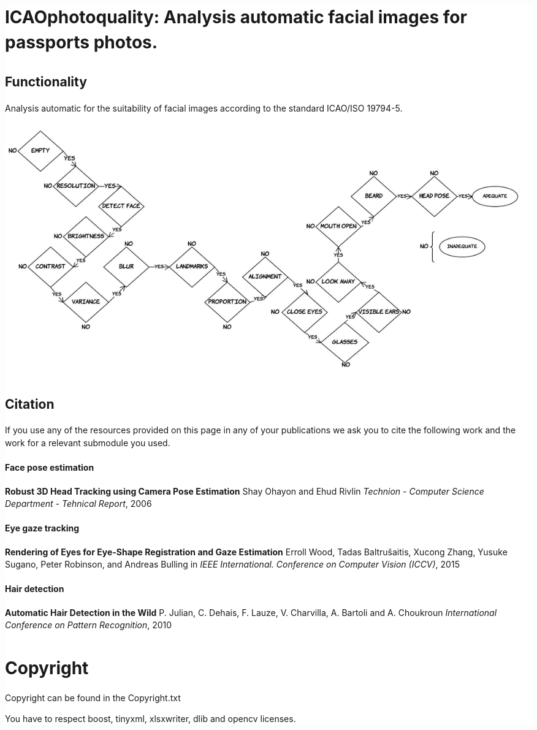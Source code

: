 # ICAOphotoquality: Analysis automatic facial images for passports photos. 

## Functionality

Analysis automatic for the suitability of facial images according to the standard ICAO/ISO 19794-5.

<img src="./prototype.jpeg" width="100%"></img>

## Citation

If you use any of the resources provided on this page in any of your publications we ask you to cite the following work and the work for a relevant submodule you used.

#### Face pose estimation

**Robust 3D Head Tracking using Camera Pose Estimation**
Shay Ohayon and Ehud Rivlin *Technion - Computer Science Department - Tehnical Report*, 2006 

#### Eye gaze tracking

**Rendering of Eyes for Eye-Shape Registration and Gaze Estimation**
Erroll Wood, Tadas Baltrušaitis, Xucong Zhang, Yusuke Sugano, Peter Robinson, and Andreas Bulling 
in *IEEE International. Conference on Computer Vision (ICCV)*,  2015 

#### Hair detection

**Automatic Hair Detection in the Wild** P. Julian, C. Dehais, F. Lauze, V. Charvilla, A. Bartoli and A. Choukroun *International Conference on Pattern Recognition*, 2010

# Copyright

Copyright can be found in the Copyright.txt

You have to respect boost, tinyxml, xlsxwriter, dlib and opencv licenses.

